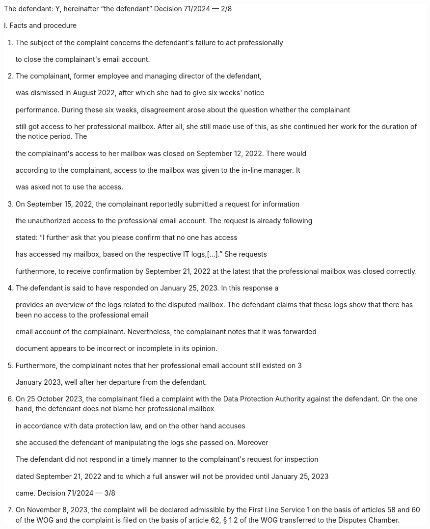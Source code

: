 The defendant: Y, hereinafter “the defendant” Decision 71/2024 — 2/8

I. Facts and procedure

 1. The subject of the complaint concerns the defendant's failure to act professionally

       to close the complainant's email account.

 2. The complainant, former employee and managing director of the defendant,

       was dismissed in August 2022, after which she had to give six weeks' notice

       performance. During these six weeks, disagreement arose about the question whether the complainant

       still got access to her professional mailbox. After all, she still made use of this,
       as she continued her work for the duration of the notice period. The

       the complainant's access to her mailbox was closed on September 12, 2022. There would

       according to the complainant, access to the mailbox was given to the in-line manager. It

       was asked not to use the access.

 3. On September 15, 2022, the complainant reportedly submitted a request for information

       the unauthorized access to the professional email account. The request is already following

       stated: “I further ask that you please confirm that no one has access

       has accessed my mailbox, based on the respective IT logs,\[…\].” She requests

       furthermore, to receive confirmation by September 21, 2022 at the latest that the
       professional mailbox was closed correctly.

 4. The defendant is said to have responded on January 25, 2023. In this response a

       provides an overview of the logs related to the disputed mailbox. The defendant
       claims that these logs show that there has been no access to the professional email

       email account of the complainant. Nevertheless, the complainant notes that it was forwarded

       document appears to be incorrect or incomplete in its opinion.

 5. Furthermore, the complainant notes that her professional email account still existed on 3

       January 2023, well after her departure from the defendant.

 6. On 25 October 2023, the complainant filed a complaint with the Data Protection Authority
       against the defendant. On the one hand, the defendant does not blame her professional mailbox

       in accordance with data protection law, and on the other hand accuses

       she accused the defendant of manipulating the logs she passed on. Moreover

       The defendant did not respond in a timely manner to the complainant's request for inspection

       dated September 21, 2022 and to which a full answer will not be provided until January 25, 2023

       came. Decision 71/2024 — 3/8

  7. On November 8, 2023, the complaint will be declared admissible by the First Line Service
1 on the basis of articles 58 and 60 of the WOG and the complaint is filed on the basis of article 62, § 1
2 of the WOG transferred to the Disputes Chamber.
